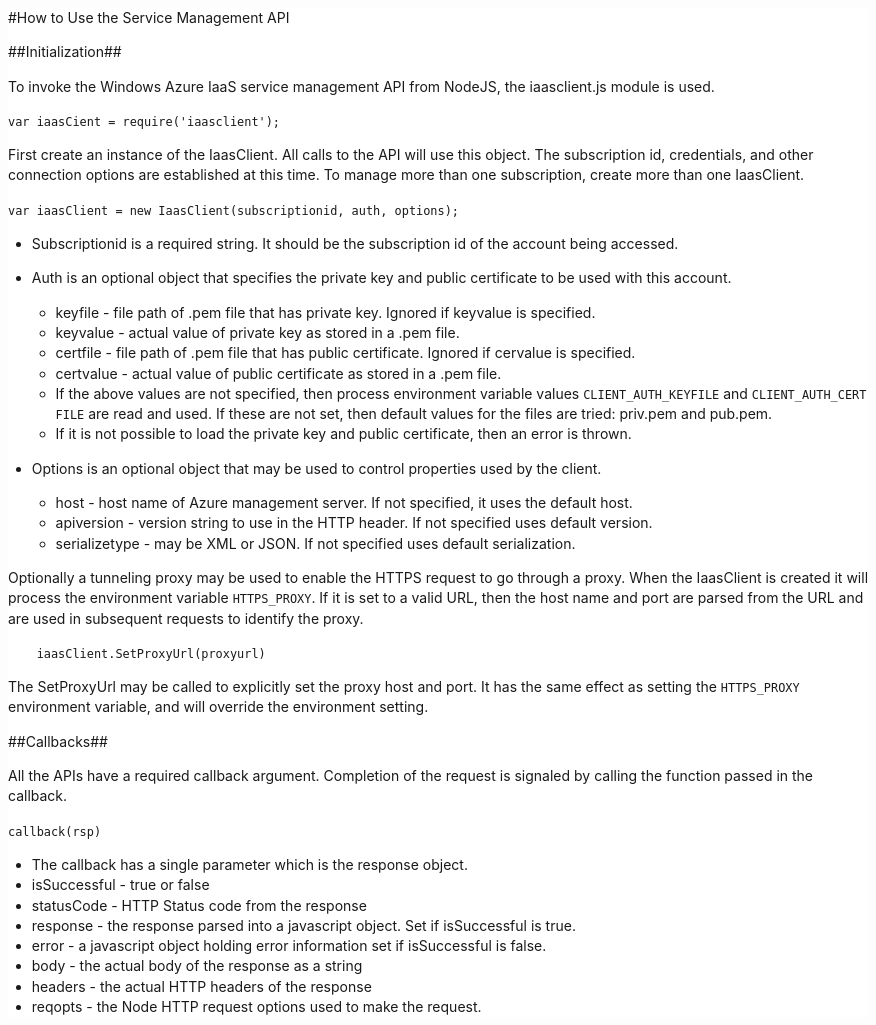 <properties linkid="manage-linux-howto-service-management-api" urlDisplayName="Service Management API" pageTitle="How to use the service management API for VMs - Windows Azure" metaKeywords="" metaDescription="Learn how to use the Windows Azure Service Management API for a Linux virtual machine." metaCanonical="" disqusComments="1" umbracoNaviHide="1" />


#How to Use the Service Management API

##Initialization##

<div chunk="../../shared/chunks/disclaimer.md" />

To invoke the Windows Azure IaaS service management API from NodeJS, the iaasclient.js module is used.

	var iaasCient = require('iaasclient');

First create an instance of the IaasClient. All calls to the API will use this object. The subscription id, credentials, and other connection options are established at this time. To manage more than one subscription, create more than one IaasClient.

	var iaasClient = new IaasClient(subscriptionid, auth, options);

- Subscriptionid is a required string. It should be the subscription id of the account being accessed.
- Auth is an optional object that specifies the private key and public certificate to be used with this account.	
	- keyfile - file path of .pem file that has private key. Ignored if keyvalue is specified.
	- keyvalue - actual value of private key as stored in a .pem file.
	- certfile - file path of .pem file that has public certificate. Ignored if cervalue is specified.
	- certvalue - actual value of public certificate as stored in a .pem file.
	- If the above values are not specified, then process environment variable values `CLIENT_AUTH_KEYFILE` and `CLIENT_AUTH_CERTFILE` are read and used. If these are not set, then default values for the files are tried: priv.pem and pub.pem.
	- If it is not possible to load the private key and public certificate, then an error is thrown.

- Options is an optional object that may be used to control properties used by the client.	
	- host - host name of Azure management server. If not specified, it uses the default host.
	- apiversion - version string to use in the HTTP header. If not specified uses default version.
	- serializetype - may be XML or JSON. If not specified uses default serialization.

Optionally a tunneling proxy may be used to enable the HTTPS request to go through a proxy. When the IaasClient is created it will process the environment variable `HTTPS_PROXY`. If it is set to a valid URL, then the host name and port are parsed from the URL and are used in subsequent requests to identify the proxy.

		iaasClient.SetProxyUrl(proxyurl)

The SetProxyUrl may be called to explicitly set the proxy host and port. It has the same effect as setting the `HTTPS_PROXY` environment variable, and will override the environment setting.

##Callbacks##

All the APIs have a required callback argument. Completion of the request is signaled by calling the function passed in the callback. 

	callback(rsp)

- The callback has a single parameter which is the response object.
- isSuccessful - true or false
- statusCode - HTTP Status code from the response
- response - the response parsed into a javascript object. Set if isSuccessful is true.
- error - a javascript object holding error information set if isSuccessful is false.
- body - the actual body of the response as a string
- headers - the actual HTTP headers of the response
- reqopts - the Node HTTP request options used to make the request.
